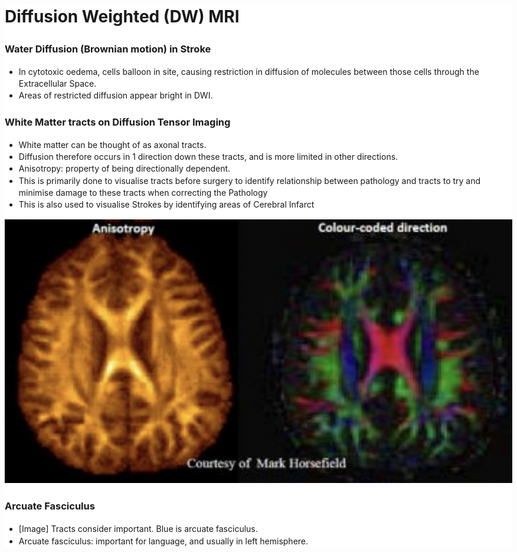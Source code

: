 
# Diffusion Weighted (DW) MRI

### Water Diffusion (Brownian motion) in Stroke

- In cytotoxic oedema, cells balloon in site, causing restriction in diffusion of molecules between those cells through the Extracellular Space.
- Areas of restricted diffusion appear bright in DWI.

### White Matter tracts on Diffusion Tensor Imaging

- White matter can be thought of as axonal tracts.
- Diffusion therefore occurs in 1 direction down these tracts, and is more limited in other directions.
- Anisotropy: property of being directionally dependent.
- This is primarily done to visualise tracts before surgery to identify relationship between pathology and tracts to try and minimise damage to these tracts when correcting the Pathology
- This is also used to visualise Strokes by identifying areas of Cerebral Infarct

![Screenshot 2022-01-15 at 17.12.02.png](%5B072%5D%20Imaging%20the%20Brain%20and%20Spinal%20Cord%20a6302e63441f4062b13dc715982c5ecd/Screenshot_2022-01-15_at_17.12.02.png)

### Arcuate Fasciculus

- [Image] Tracts consider important. Blue is arcuate fasciculus.
- Arcuate fasciculus: important for language, and usually in left hemisphere.
